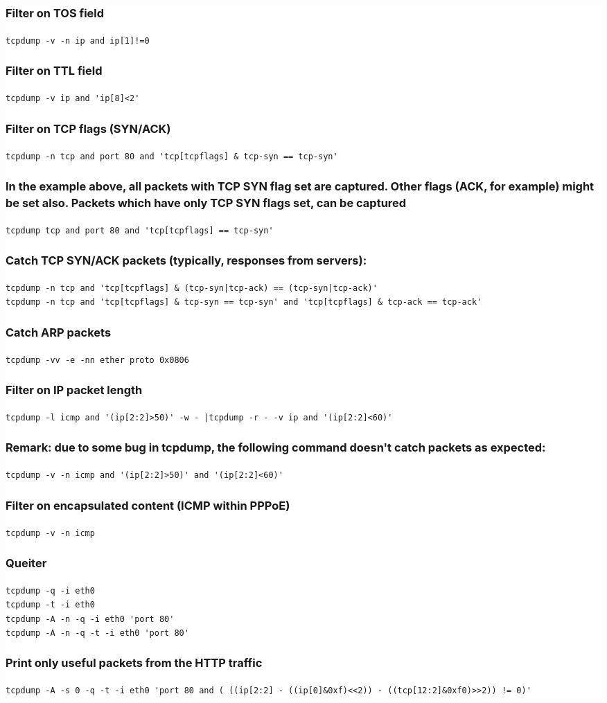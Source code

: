 ### Filter on TOS field

    tcpdump -v -n ip and ip[1]!=0

### Filter on TTL field

    tcpdump -v ip and 'ip[8]<2'

### Filter on TCP flags (SYN/ACK)

    tcpdump -n tcp and port 80 and 'tcp[tcpflags] & tcp-syn == tcp-syn'

### In the example above, all packets with TCP SYN flag set are captured. Other flags (ACK, for example) might be set also. Packets which have only TCP SYN flags set, can be captured 

    tcpdump tcp and port 80 and 'tcp[tcpflags] == tcp-syn'

### Catch TCP SYN/ACK packets (typically, responses from servers):

    tcpdump -n tcp and 'tcp[tcpflags] & (tcp-syn|tcp-ack) == (tcp-syn|tcp-ack)'
    tcpdump -n tcp and 'tcp[tcpflags] & tcp-syn == tcp-syn' and 'tcp[tcpflags] & tcp-ack == tcp-ack'

### Catch ARP packets

    tcpdump -vv -e -nn ether proto 0x0806

### Filter on IP packet length

    tcpdump -l icmp and '(ip[2:2]>50)' -w - |tcpdump -r - -v ip and '(ip[2:2]<60)'

### Remark: due to some bug in tcpdump, the following command doesn't catch packets as expected:

    tcpdump -v -n icmp and '(ip[2:2]>50)' and '(ip[2:2]<60)'

### Filter on encapsulated content (ICMP within PPPoE)

    tcpdump -v -n icmp

### Queiter

    tcpdump -q -i eth0
    tcpdump -t -i eth0
    tcpdump -A -n -q -i eth0 'port 80'
    tcpdump -A -n -q -t -i eth0 'port 80'

### Print only useful packets from the HTTP traffic
 
    tcpdump -A -s 0 -q -t -i eth0 'port 80 and ( ((ip[2:2] - ((ip[0]&0xf)<<2)) - ((tcp[12:2]&0xf0)>>2)) != 0)'
